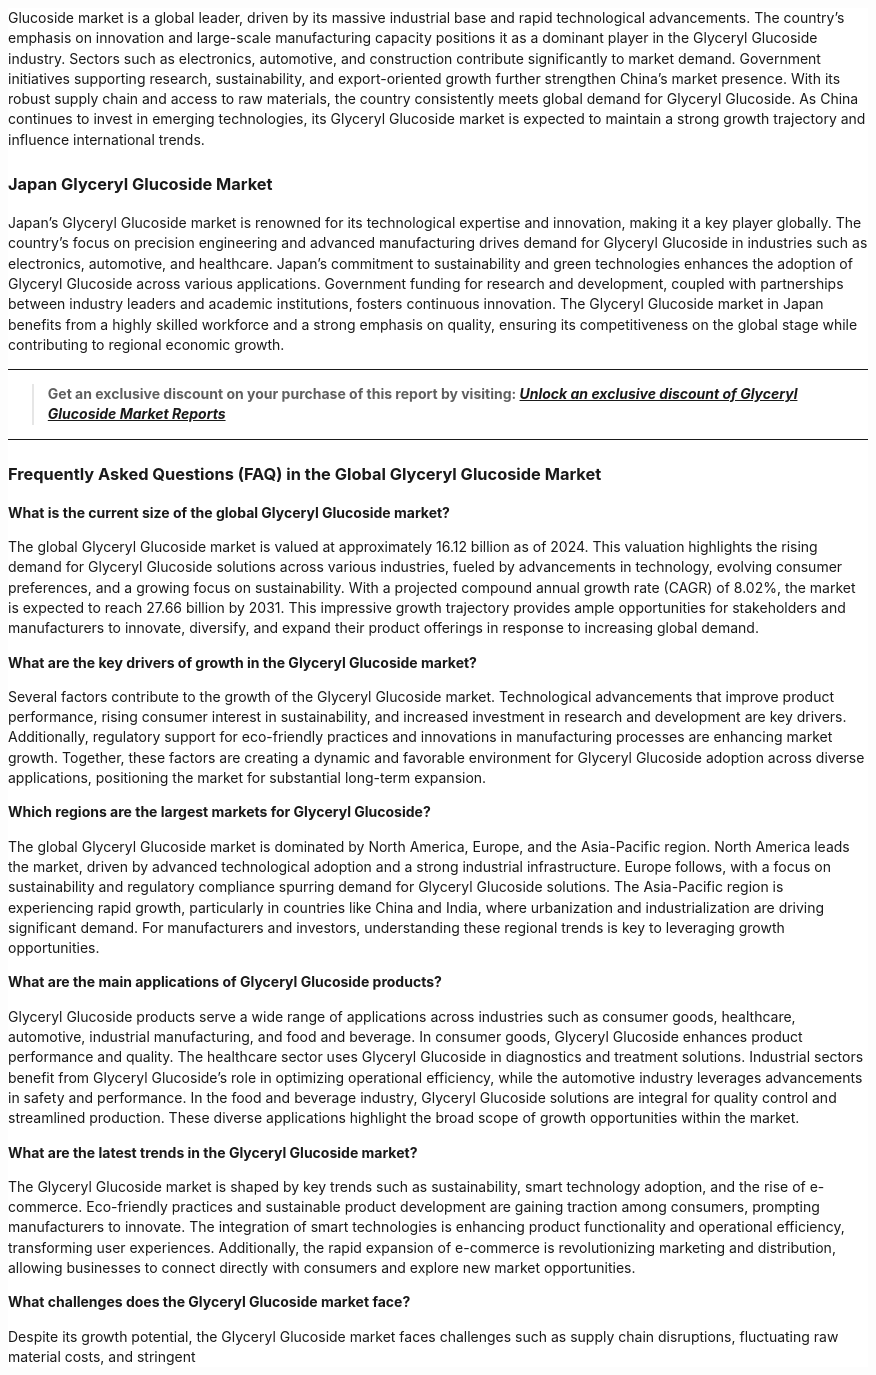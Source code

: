 Glucoside market is a global leader, driven by its massive industrial base and rapid technological advancements. The country&rsquo;s emphasis on innovation and large-scale manufacturing capacity positions it as a dominant player in the Glyceryl Glucoside industry. Sectors such as electronics, automotive, and construction contribute significantly to market demand. Government initiatives supporting research, sustainability, and export-oriented growth further strengthen China&rsquo;s market presence. With its robust supply chain and access to raw materials, the country consistently meets global demand for Glyceryl Glucoside. As China continues to invest in emerging technologies, its Glyceryl Glucoside market is expected to maintain a strong growth trajectory and influence international trends.</p><h3>Japan Glyceryl Glucoside Market</h3><p>Japan&rsquo;s Glyceryl Glucoside market is renowned for its technological expertise and innovation, making it a key player globally. The country&rsquo;s focus on precision engineering and advanced manufacturing drives demand for Glyceryl Glucoside in industries such as electronics, automotive, and healthcare. Japan&rsquo;s commitment to sustainability and green technologies enhances the adoption of Glyceryl Glucoside across various applications. Government funding for research and development, coupled with partnerships between industry leaders and academic institutions, fosters continuous innovation. The Glyceryl Glucoside market in Japan benefits from a highly skilled workforce and a strong emphasis on quality, ensuring its competitiveness on the global stage while contributing to regional economic growth.</p><hr /><blockquote><p><strong>Get an exclusive discount on your purchase of this report by visiting: <em><a href="://marketresearchpulse.com/ask-for-discount/137265?utm_source=Github&amp;utm_medium=019">Unlock an exclusive discount of Glyceryl Glucoside Market Reports</a></em>&nbsp;</strong></p></blockquote><hr /><h3>Frequently Asked Questions (FAQ) in the Global Glyceryl Glucoside Market</h3><p><strong>What is the current size of the global Glyceryl Glucoside market?</strong></p><p>The global Glyceryl Glucoside market is valued at approximately 16.12 billion as of 2024. This valuation highlights the rising demand for Glyceryl Glucoside solutions across various industries, fueled by advancements in technology, evolving consumer preferences, and a growing focus on sustainability. With a projected compound annual growth rate (CAGR) of 8.02%, the market is expected to reach 27.66 billion by 2031. This impressive growth trajectory provides ample opportunities for stakeholders and manufacturers to innovate, diversify, and expand their product offerings in response to increasing global demand.</p><p><strong>What are the key drivers of growth in the Glyceryl Glucoside market?</strong></p><p>Several factors contribute to the growth of the Glyceryl Glucoside market. Technological advancements that improve product performance, rising consumer interest in sustainability, and increased investment in research and development are key drivers. Additionally, regulatory support for eco-friendly practices and innovations in manufacturing processes are enhancing market growth. Together, these factors are creating a dynamic and favorable environment for Glyceryl Glucoside adoption across diverse applications, positioning the market for substantial long-term expansion.</p><p><strong>Which regions are the largest markets for Glyceryl Glucoside?</strong></p><p>The global Glyceryl Glucoside market is dominated by North America, Europe, and the Asia-Pacific region. North America leads the market, driven by advanced technological adoption and a strong industrial infrastructure. Europe follows, with a focus on sustainability and regulatory compliance spurring demand for Glyceryl Glucoside solutions. The Asia-Pacific region is experiencing rapid growth, particularly in countries like China and India, where urbanization and industrialization are driving significant demand. For manufacturers and investors, understanding these regional trends is key to leveraging growth opportunities.</p><p><strong>What are the main applications of Glyceryl Glucoside products?</strong></p><p>Glyceryl Glucoside products serve a wide range of applications across industries such as consumer goods, healthcare, automotive, industrial manufacturing, and food and beverage. In consumer goods, Glyceryl Glucoside enhances product performance and quality. The healthcare sector uses Glyceryl Glucoside in diagnostics and treatment solutions. Industrial sectors benefit from Glyceryl Glucoside&rsquo;s role in optimizing operational efficiency, while the automotive industry leverages advancements in safety and performance. In the food and beverage industry, Glyceryl Glucoside solutions are integral for quality control and streamlined production. These diverse applications highlight the broad scope of growth opportunities within the market.</p><p><strong>What are the latest trends in the Glyceryl Glucoside market?</strong></p><p>The Glyceryl Glucoside market is shaped by key trends such as sustainability, smart technology adoption, and the rise of e-commerce. Eco-friendly practices and sustainable product development are gaining traction among consumers, prompting manufacturers to innovate. The integration of smart technologies is enhancing product functionality and operational efficiency, transforming user experiences. Additionally, the rapid expansion of e-commerce is revolutionizing marketing and distribution, allowing businesses to connect directly with consumers and explore new market opportunities.</p><p><strong>What challenges does the Glyceryl Glucoside market face?</strong></p><p>Despite its growth potential, the Glyceryl Glucoside market faces challenges such as supply chain disruptions, fluctuating raw material costs, and stringent